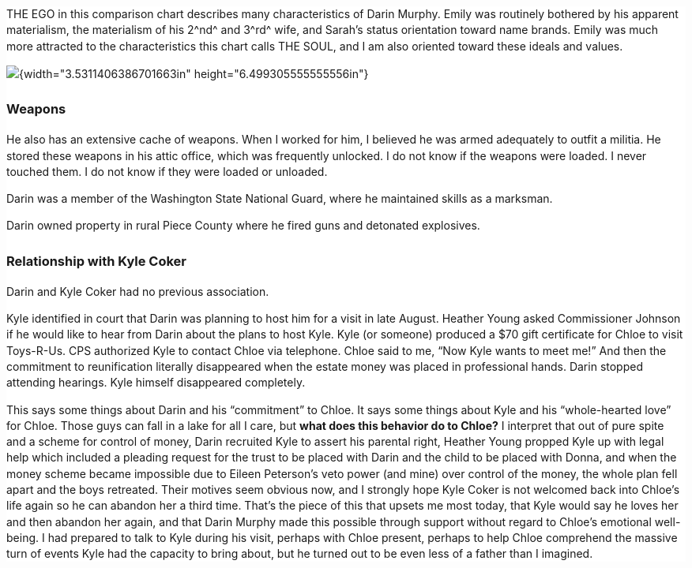 THE EGO in this comparison chart describes many characteristics of Darin
Murphy. Emily was routinely bothered by his apparent materialism, the
materialism of his 2^nd^ and 3^rd^ wife, and Sarah’s status orientation
toward name brands. Emily was much more attracted to the characteristics
this chart calls THE SOUL, and I am also oriented toward these ideals
and values.

![](media/image1.jpeg){width="3.5311406386701663in"
height="6.499305555555556in"}

### Weapons

He also has an extensive cache of weapons. When I worked for him, I
believed he was armed adequately to outfit a militia. He stored these
weapons in his attic office, which was frequently unlocked. I do not
know if the weapons were loaded. I never touched them. I do not know if
they were loaded or unloaded.

Darin was a member of the Washington State National Guard, where he
maintained skills as a marksman.

Darin owned property in rural Piece County where he fired guns and
detonated explosives.

### Relationship with Kyle Coker

Darin and Kyle Coker had no previous association.

Kyle identified in court that Darin was planning to host him for a visit
in late August. Heather Young asked Commissioner Johnson if he would
like to hear from Darin about the plans to host Kyle. Kyle (or someone)
produced a \$70 gift certificate for Chloe to visit Toys-R-Us. CPS
authorized Kyle to contact Chloe via telephone. Chloe said to me, “Now
Kyle wants to meet me!” And then the commitment to reunification
literally disappeared when the estate money was placed in professional
hands. Darin stopped attending hearings. Kyle himself disappeared
completely.

This says some things about Darin and his “commitment” to Chloe. It says
some things about Kyle and his “whole-hearted love” for Chloe. Those
guys can fall in a lake for all I care, but **what does this behavior do
to Chloe?** I interpret that out of pure spite and a scheme for control
of money, Darin recruited Kyle to assert his parental right, Heather
Young propped Kyle up with legal help which included a pleading request
for the trust to be placed with Darin and the child to be placed with
Donna, and when the money scheme became impossible due to Eileen
Peterson’s veto power (and mine) over control of the money, the whole
plan fell apart and the boys retreated. Their motives seem obvious now,
and I strongly hope Kyle Coker is not welcomed back into Chloe’s life
again so he can abandon her a third time. That’s the piece of this that
upsets me most today, that Kyle would say he loves her and then abandon
her again, and that Darin Murphy made this possible through support
without regard to Chloe’s emotional well-being. I had prepared to talk
to Kyle during his visit, perhaps with Chloe present, perhaps to help
Chloe comprehend the massive turn of events Kyle had the capacity to
bring about, but he turned out to be even less of a father than I
imagined.

